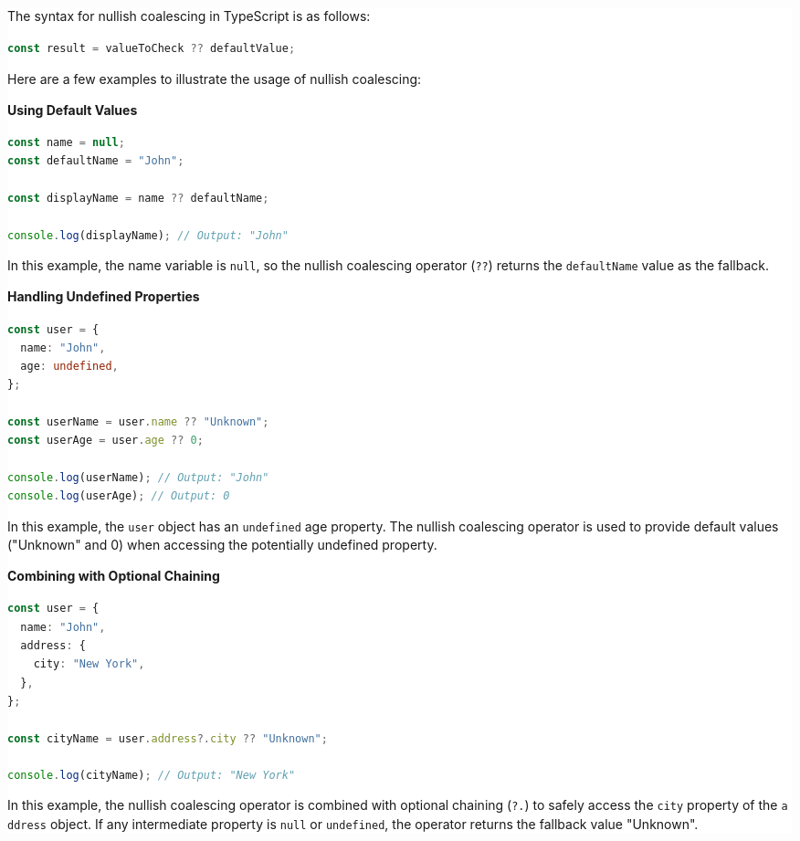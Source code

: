 The syntax for nullish coalescing in TypeScript is as follows:

```TypeScript
const result = valueToCheck ?? defaultValue;
```

Here are a few examples to illustrate the usage of nullish coalescing:

**Using Default Values**

```TypeScript
const name = null;
const defaultName = "John";

const displayName = name ?? defaultName;

console.log(displayName); // Output: "John"
```

In this example, the name variable is `null`, so the nullish coalescing operator (`??`) returns the `defaultName` value as the fallback.

**Handling Undefined Properties**

```TypeScript
const user = {
  name: "John",
  age: undefined,
};

const userName = user.name ?? "Unknown";
const userAge = user.age ?? 0;

console.log(userName); // Output: "John"
console.log(userAge); // Output: 0
```

In this example, the `user` object has an `undefined` age property. The nullish coalescing operator is used to provide default values ("Unknown" and 0) when accessing the potentially undefined property.

**Combining with Optional Chaining**

```TypeScript
const user = {
  name: "John",
  address: {
    city: "New York",
  },
};

const cityName = user.address?.city ?? "Unknown";

console.log(cityName); // Output: "New York"
```

In this example, the nullish coalescing operator is combined with optional chaining (`?.`) to safely access the `city` property of the `address` object. If any intermediate property is `null` or `undefined`, the operator returns the fallback value "Unknown".
